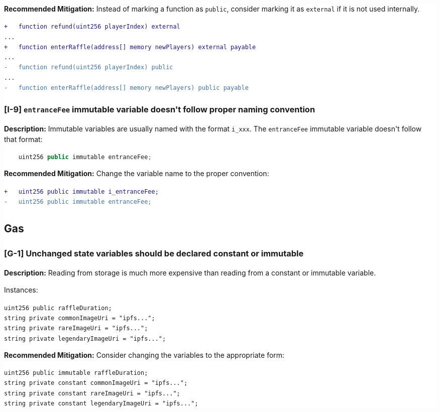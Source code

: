 **Recommended Mitigation:** Instead of marking a function as `public`, consider marking it as `external` if it is not used internally.

```diff
+   function refund(uint256 playerIndex) external 
...
+   function enterRaffle(address[] memory newPlayers) external payable 
...
-   function refund(uint256 playerIndex) public 
...
-   function enterRaffle(address[] memory newPlayers) public payable 
```


### [I-9] `entranceFee` immutable variable doesn't follow proper naming convention

**Description:** Immutable variables are usually named with the format `i_xxx`. The `entranceFee` immutable variable doesn't follow that format:

```javascript
    uint256 public immutable entranceFee;
```

**Recommended Mitigation:** Change the variable name to the proper convention:

```diff
+   uint256 public immutable i_entranceFee;
-   uint256 public immutable entranceFee;
```


## Gas

### [G-1] Unchanged state variables should be declared constant or immutable

**Description:** Reading from storage is much more expensive than reading from a constant or immutable variable.

Instances:

```solidity
uint256 public raffleDuration;
string private commonImageUri = "ipfs...";
string private rareImageUri = "ipfs...";
string private legendaryImageUri = "ipfs...";
```

**Recommended Mitigation:** Consider changing the variables to the appropriate form:

```solidity
uint256 public immutable raffleDuration;
string private constant commonImageUri = "ipfs...";
string private constant rareImageUri = "ipfs...";
string private constant legendaryImageUri = "ipfs...";
```
